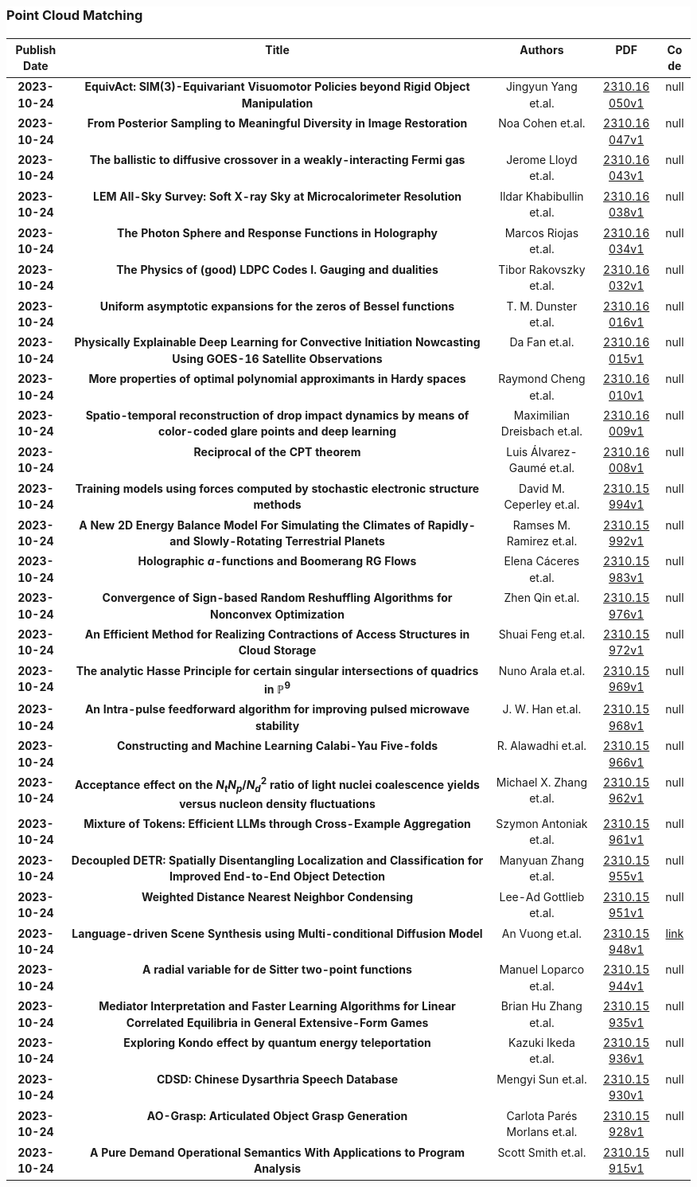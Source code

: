 ### Point Cloud Matching
|Publish Date|Title|Authors|PDF|Code|
| :---: | :---: | :---: | :---: | :---: |
|**2023-10-24**|**EquivAct: SIM(3)-Equivariant Visuomotor Policies beyond Rigid Object Manipulation**|Jingyun Yang et.al.|[2310.16050v1](http://arxiv.org/abs/2310.16050v1)|null|
|**2023-10-24**|**From Posterior Sampling to Meaningful Diversity in Image Restoration**|Noa Cohen et.al.|[2310.16047v1](http://arxiv.org/abs/2310.16047v1)|null|
|**2023-10-24**|**The ballistic to diffusive crossover in a weakly-interacting Fermi gas**|Jerome Lloyd et.al.|[2310.16043v1](http://arxiv.org/abs/2310.16043v1)|null|
|**2023-10-24**|**LEM All-Sky Survey: Soft X-ray Sky at Microcalorimeter Resolution**|Ildar Khabibullin et.al.|[2310.16038v1](http://arxiv.org/abs/2310.16038v1)|null|
|**2023-10-24**|**The Photon Sphere and Response Functions in Holography**|Marcos Riojas et.al.|[2310.16034v1](http://arxiv.org/abs/2310.16034v1)|null|
|**2023-10-24**|**The Physics of (good) LDPC Codes I. Gauging and dualities**|Tibor Rakovszky et.al.|[2310.16032v1](http://arxiv.org/abs/2310.16032v1)|null|
|**2023-10-24**|**Uniform asymptotic expansions for the zeros of Bessel functions**|T. M. Dunster et.al.|[2310.16016v1](http://arxiv.org/abs/2310.16016v1)|null|
|**2023-10-24**|**Physically Explainable Deep Learning for Convective Initiation Nowcasting Using GOES-16 Satellite Observations**|Da Fan et.al.|[2310.16015v1](http://arxiv.org/abs/2310.16015v1)|null|
|**2023-10-24**|**More properties of optimal polynomial approximants in Hardy spaces**|Raymond Cheng et.al.|[2310.16010v1](http://arxiv.org/abs/2310.16010v1)|null|
|**2023-10-24**|**Spatio-temporal reconstruction of drop impact dynamics by means of color-coded glare points and deep learning**|Maximilian Dreisbach et.al.|[2310.16009v1](http://arxiv.org/abs/2310.16009v1)|null|
|**2023-10-24**|**Reciprocal of the CPT theorem**|Luis Álvarez-Gaumé et.al.|[2310.16008v1](http://arxiv.org/abs/2310.16008v1)|null|
|**2023-10-24**|**Training models using forces computed by stochastic electronic structure methods**|David M. Ceperley et.al.|[2310.15994v1](http://arxiv.org/abs/2310.15994v1)|null|
|**2023-10-24**|**A New 2D Energy Balance Model For Simulating the Climates of Rapidly- and Slowly-Rotating Terrestrial Planets**|Ramses M. Ramirez et.al.|[2310.15992v1](http://arxiv.org/abs/2310.15992v1)|null|
|**2023-10-24**|**Holographic $a$-functions and Boomerang RG Flows**|Elena Cáceres et.al.|[2310.15983v1](http://arxiv.org/abs/2310.15983v1)|null|
|**2023-10-24**|**Convergence of Sign-based Random Reshuffling Algorithms for Nonconvex Optimization**|Zhen Qin et.al.|[2310.15976v1](http://arxiv.org/abs/2310.15976v1)|null|
|**2023-10-24**|**An Efficient Method for Realizing Contractions of Access Structures in Cloud Storage**|Shuai Feng et.al.|[2310.15972v1](http://arxiv.org/abs/2310.15972v1)|null|
|**2023-10-24**|**The analytic Hasse Principle for certain singular intersections of quadrics in $\mathbb{P}^9$**|Nuno Arala et.al.|[2310.15969v1](http://arxiv.org/abs/2310.15969v1)|null|
|**2023-10-24**|**An Intra-pulse feedforward algorithm for improving pulsed microwave stability**|J. W. Han et.al.|[2310.15968v1](http://arxiv.org/abs/2310.15968v1)|null|
|**2023-10-24**|**Constructing and Machine Learning Calabi-Yau Five-folds**|R. Alawadhi et.al.|[2310.15966v1](http://arxiv.org/abs/2310.15966v1)|null|
|**2023-10-24**|**Acceptance effect on the $N_t N_p/N_d^2$ ratio of light nuclei coalescence yields versus nucleon density fluctuations**|Michael X. Zhang et.al.|[2310.15962v1](http://arxiv.org/abs/2310.15962v1)|null|
|**2023-10-24**|**Mixture of Tokens: Efficient LLMs through Cross-Example Aggregation**|Szymon Antoniak et.al.|[2310.15961v1](http://arxiv.org/abs/2310.15961v1)|null|
|**2023-10-24**|**Decoupled DETR: Spatially Disentangling Localization and Classification for Improved End-to-End Object Detection**|Manyuan Zhang et.al.|[2310.15955v1](http://arxiv.org/abs/2310.15955v1)|null|
|**2023-10-24**|**Weighted Distance Nearest Neighbor Condensing**|Lee-Ad Gottlieb et.al.|[2310.15951v1](http://arxiv.org/abs/2310.15951v1)|null|
|**2023-10-24**|**Language-driven Scene Synthesis using Multi-conditional Diffusion Model**|An Vuong et.al.|[2310.15948v1](http://arxiv.org/abs/2310.15948v1)|[link](https://github.com/andvg3/LSDM)|
|**2023-10-24**|**A radial variable for de Sitter two-point functions**|Manuel Loparco et.al.|[2310.15944v1](http://arxiv.org/abs/2310.15944v1)|null|
|**2023-10-24**|**Mediator Interpretation and Faster Learning Algorithms for Linear Correlated Equilibria in General Extensive-Form Games**|Brian Hu Zhang et.al.|[2310.15935v1](http://arxiv.org/abs/2310.15935v1)|null|
|**2023-10-24**|**Exploring Kondo effect by quantum energy teleportation**|Kazuki Ikeda et.al.|[2310.15936v1](http://arxiv.org/abs/2310.15936v1)|null|
|**2023-10-24**|**CDSD: Chinese Dysarthria Speech Database**|Mengyi Sun et.al.|[2310.15930v1](http://arxiv.org/abs/2310.15930v1)|null|
|**2023-10-24**|**AO-Grasp: Articulated Object Grasp Generation**|Carlota Parés Morlans et.al.|[2310.15928v1](http://arxiv.org/abs/2310.15928v1)|null|
|**2023-10-24**|**A Pure Demand Operational Semantics With Applications to Program Analysis**|Scott Smith et.al.|[2310.15915v1](http://arxiv.org/abs/2310.15915v1)|null|
